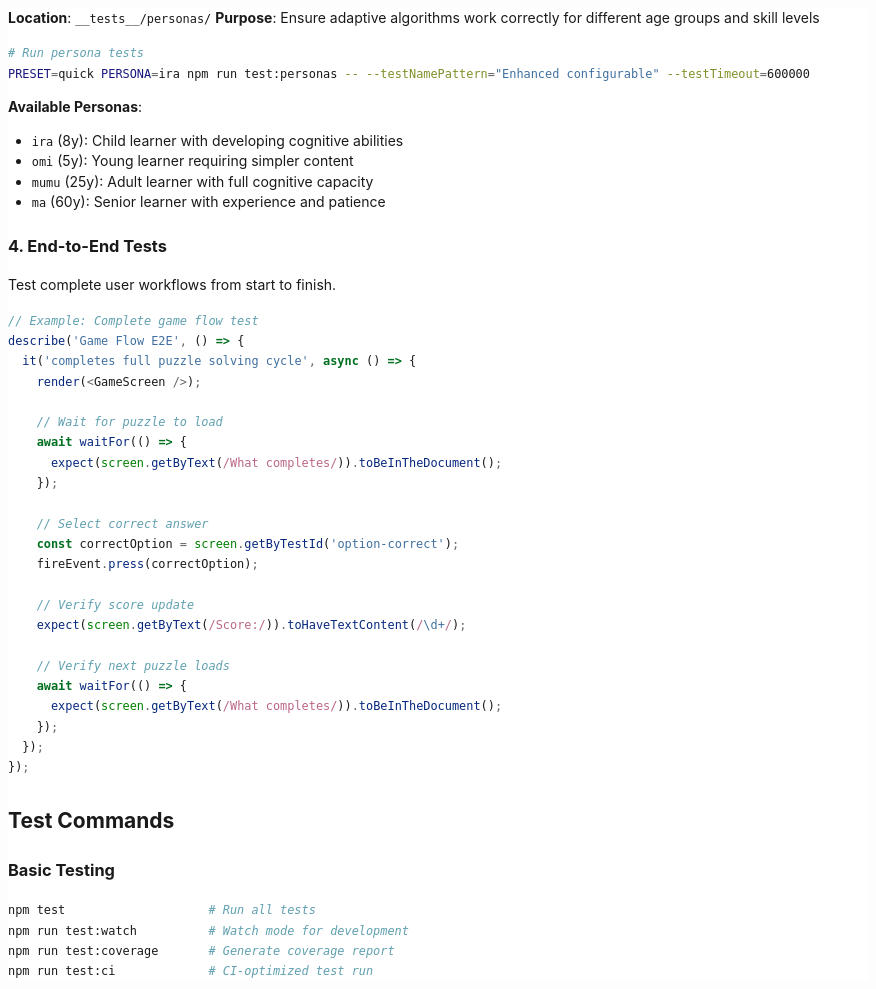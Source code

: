 **Location**: `__tests__/personas/`
**Purpose**: Ensure adaptive algorithms work correctly for different age groups and skill levels

```bash
# Run persona tests
PRESET=quick PERSONA=ira npm run test:personas -- --testNamePattern="Enhanced configurable" --testTimeout=600000
```

**Available Personas**:
- `ira` (8y): Child learner with developing cognitive abilities
- `omi` (5y): Young learner requiring simpler content
- `mumu` (25y): Adult learner with full cognitive capacity
- `ma` (60y): Senior learner with experience and patience

### 4. **End-to-End Tests**
Test complete user workflows from start to finish.

```typescript
// Example: Complete game flow test
describe('Game Flow E2E', () => {
  it('completes full puzzle solving cycle', async () => {
    render(<GameScreen />);

    // Wait for puzzle to load
    await waitFor(() => {
      expect(screen.getByText(/What completes/)).toBeInTheDocument();
    });

    // Select correct answer
    const correctOption = screen.getByTestId('option-correct');
    fireEvent.press(correctOption);

    // Verify score update
    expect(screen.getByText(/Score:/)).toHaveTextContent(/\d+/);

    // Verify next puzzle loads
    await waitFor(() => {
      expect(screen.getByText(/What completes/)).toBeInTheDocument();
    });
  });
});
```

## Test Commands

### Basic Testing
```bash
npm test                    # Run all tests
npm run test:watch          # Watch mode for development
npm run test:coverage       # Generate coverage report
npm run test:ci             # CI-optimized test run
```
